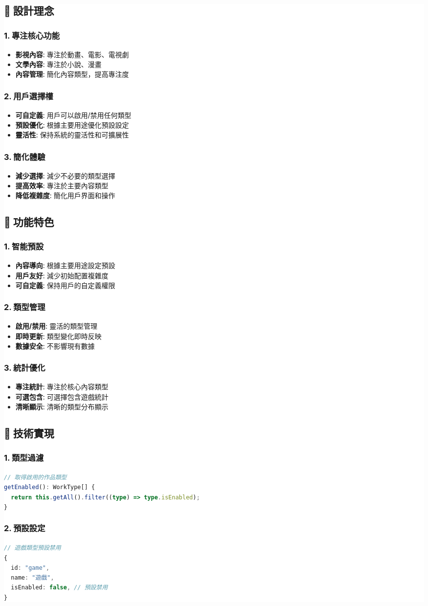 ## 🎯 設計理念

### 1. **專注核心功能**
- **影視內容**: 專注於動畫、電影、電視劇
- **文學內容**: 專注於小說、漫畫
- **內容管理**: 簡化內容類型，提高專注度

### 2. **用戶選擇權**
- **可自定義**: 用戶可以啟用/禁用任何類型
- **預設優化**: 根據主要用途優化預設設定
- **靈活性**: 保持系統的靈活性和可擴展性

### 3. **簡化體驗**
- **減少選擇**: 減少不必要的類型選擇
- **提高效率**: 專注於主要內容類型
- **降低複雜度**: 簡化用戶界面和操作

## 📱 功能特色

### 1. **智能預設**
- **內容導向**: 根據主要用途設定預設
- **用戶友好**: 減少初始配置複雜度
- **可自定義**: 保持用戶的自定義權限

### 2. **類型管理**
- **啟用/禁用**: 靈活的類型管理
- **即時更新**: 類型變化即時反映
- **數據安全**: 不影響現有數據

### 3. **統計優化**
- **專注統計**: 專注於核心內容類型
- **可選包含**: 可選擇包含遊戲統計
- **清晰顯示**: 清晰的類型分布顯示

## 🔧 技術實現

### 1. **類型過濾**
```typescript
// 取得啟用的作品類型
getEnabled(): WorkType[] {
  return this.getAll().filter((type) => type.isEnabled);
}
```

### 2. **預設設定**
```typescript
// 遊戲類型預設禁用
{
  id: "game",
  name: "遊戲",
  isEnabled: false, // 預設禁用
}
```
